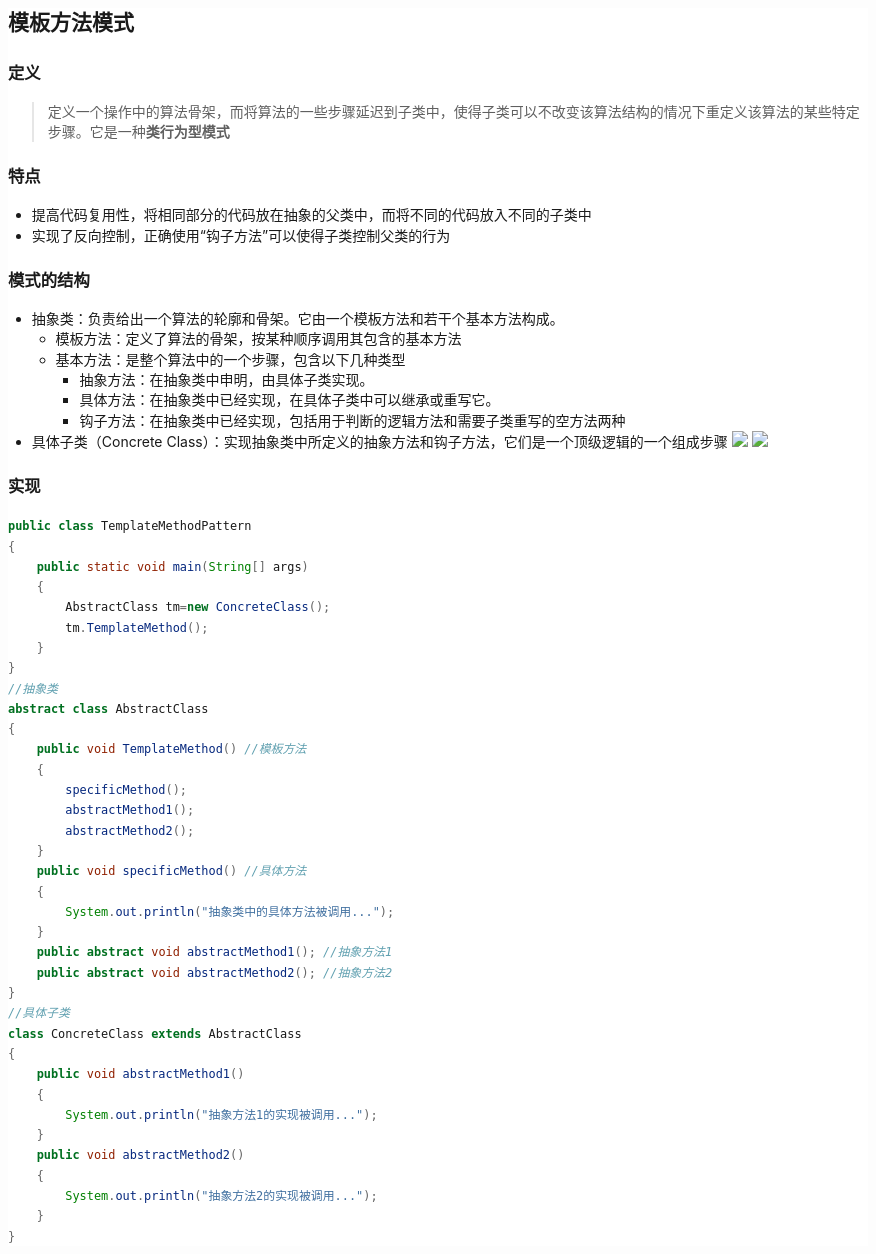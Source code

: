 ## 模板方法模式
### 定义

>定义一个操作中的算法骨架，而将算法的一些步骤延迟到子类中，使得子类可以不改变该算法结构的情况下重定义该算法的某些特定步骤。它是一种**类行为型模式**
### 特点

- 提高代码复用性，将相同部分的代码放在抽象的父类中，而将不同的代码放入不同的子类中
- 实现了反向控制，正确使用“钩子方法”可以使得子类控制父类的行为
### 模式的结构

- 抽象类：负责给出一个算法的轮廓和骨架。它由一个模板方法和若干个基本方法构成。
	- 模板方法：定义了算法的骨架，按某种顺序调用其包含的基本方法
	- 基本方法：是整个算法中的一个步骤，包含以下几种类型
		- 抽象方法：在抽象类中申明，由具体子类实现。
		- 具体方法：在抽象类中已经实现，在具体子类中可以继承或重写它。
		- 钩子方法：在抽象类中已经实现，包括用于判断的逻辑方法和需要子类重写的空方法两种
- 具体子类（Concrete Class）：实现抽象类中所定义的抽象方法和钩子方法，它们是一个顶级逻辑的一个组成步骤
![](https://imgconvert.csdnimg.cn/aHR0cDovL2MuYmlhbmNoZW5nLm5ldC91cGxvYWRzL2FsbGltZy8xODExMTYvMy0xUTExNjA5NTQwNTMwOC5naWY)
![](https://imgconvert.csdnimg.cn/aHR0cDovL2MuYmlhbmNoZW5nLm5ldC91cGxvYWRzL2FsbGltZy8xODExMTYvMy0xUTExNjA5NTU1MDEyMy5naWY)
### 实现

```java
public class TemplateMethodPattern
{
    public static void main(String[] args)
    {
        AbstractClass tm=new ConcreteClass();
        tm.TemplateMethod();
    }
}
//抽象类
abstract class AbstractClass
{
    public void TemplateMethod() //模板方法
    {
        specificMethod();
        abstractMethod1();
        abstractMethod2();
    }  
    public void specificMethod() //具体方法
    {
        System.out.println("抽象类中的具体方法被调用...");
    }   
    public abstract void abstractMethod1(); //抽象方法1
    public abstract void abstractMethod2(); //抽象方法2
}
//具体子类
class ConcreteClass extends AbstractClass
{
    public void abstractMethod1()
    {
        System.out.println("抽象方法1的实现被调用...");
    }   
    public void abstractMethod2()
    {
        System.out.println("抽象方法2的实现被调用...");
    }
}
```
